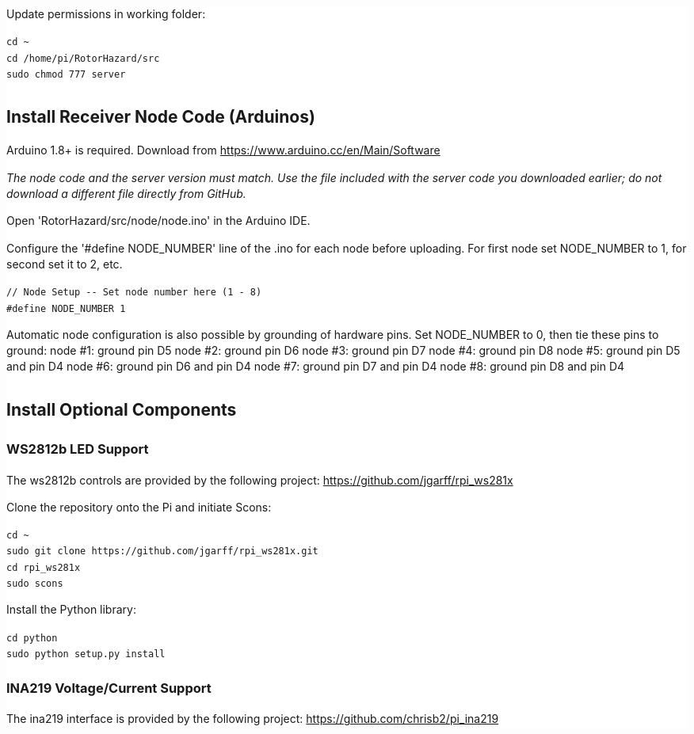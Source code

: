 Update permissions in working folder:
```
cd ~
cd /home/pi/RotorHazard/src
sudo chmod 777 server
```

## Install Receiver Node Code (Arduinos)
Arduino 1.8+ is required. Download from https://www.arduino.cc/en/Main/Software

*The node code and the server version must match. Use the file included with the server code you downloaded earlier; do not download a different file directly from GitHub.*

Open 'RotorHazard/src/node/node.ino' in the Arduino IDE.

Configure the '#define NODE_NUMBER' line of the .ino for each node before uploading. For first node set NODE_NUMBER to 1, for second set it to 2, etc.
```
// Node Setup -- Set node number here (1 - 8)
#define NODE_NUMBER 1
```

Automatic node configuration is also possible by grounding of hardware pins. Set NODE_NUMBER to 0, then tie these pins to ground:
node #1: ground pin D5
node #2: ground pin D6
node #3: ground pin D7
node #4: ground pin D8
node #5: ground pin D5 and pin D4
node #6: ground pin D6 and pin D4
node #7: ground pin D7 and pin D4
node #8: ground pin D8 and pin D4

## Install Optional Components
### WS2812b LED Support
The ws2812b controls are provided by the following project:
https://github.com/jgarff/rpi_ws281x

Clone the repository onto the Pi and initiate Scons:
```
cd ~
sudo git clone https://github.com/jgarff/rpi_ws281x.git
cd rpi_ws281x
sudo scons
```

Install the Python library:
```
cd python
sudo python setup.py install
```

### INA219 Voltage/Current Support
The ina219 interface is provided by the following project:
https://github.com/chrisb2/pi_ina219
